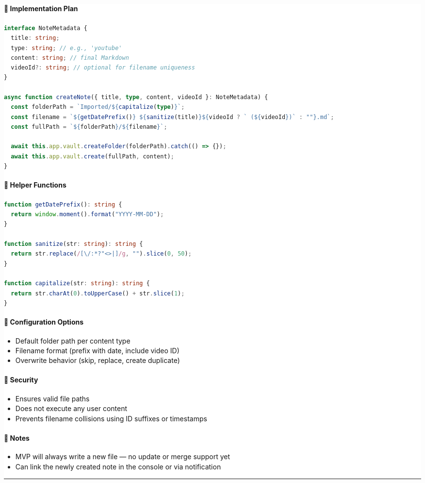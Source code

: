 #### 🧱 Implementation Plan

```ts
interface NoteMetadata {
  title: string;
  type: string; // e.g., 'youtube'
  content: string; // final Markdown
  videoId?: string; // optional for filename uniqueness
}

async function createNote({ title, type, content, videoId }: NoteMetadata) {
  const folderPath = `Imported/${capitalize(type)}`;
  const filename = `${getDatePrefix()} ${sanitize(title)}${videoId ? ` (${videoId})` : ""}.md`;
  const fullPath = `${folderPath}/${filename}`;

  await this.app.vault.createFolder(folderPath).catch(() => {});
  await this.app.vault.create(fullPath, content);
}
```

#### 🧱 Helper Functions

```ts
function getDatePrefix(): string {
  return window.moment().format("YYYY-MM-DD");
}

function sanitize(str: string): string {
  return str.replace(/[\/:*?"<>|]/g, "").slice(0, 50);
}

function capitalize(str: string): string {
  return str.charAt(0).toUpperCase() + str.slice(1);
}
```

#### 🧩 Configuration Options

- Default folder path per content type
- Filename format (prefix with date, include video ID)
- Overwrite behavior (skip, replace, create duplicate)

#### 🔐 Security

- Ensures valid file paths
- Does not execute any user content
- Prevents filename collisions using ID suffixes or timestamps

#### 📌 Notes

- MVP will always write a new file — no update or merge support yet
- Can link the newly created note in the console or via notification

---
